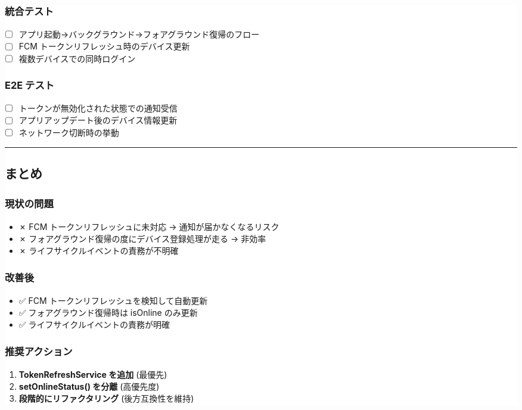 ### 統合テスト
- [ ] アプリ起動→バックグラウンド→フォアグラウンド復帰のフロー
- [ ] FCM トークンリフレッシュ時のデバイス更新
- [ ] 複数デバイスでの同時ログイン

### E2E テスト
- [ ] トークンが無効化された状態での通知受信
- [ ] アプリアップデート後のデバイス情報更新
- [ ] ネットワーク切断時の挙動

---

## まとめ

### 現状の問題
- ✗ FCM トークンリフレッシュに未対応 → 通知が届かなくなるリスク
- ✗ フォアグラウンド復帰の度にデバイス登録処理が走る → 非効率
- ✗ ライフサイクルイベントの責務が不明確

### 改善後
- ✅ FCM トークンリフレッシュを検知して自動更新
- ✅ フォアグラウンド復帰時は isOnline のみ更新
- ✅ ライフサイクルイベントの責務が明確

### 推奨アクション
1. **TokenRefreshService を追加** (最優先)
2. **setOnlineStatus() を分離** (高優先度)
3. **段階的にリファクタリング** (後方互換性を維持)
